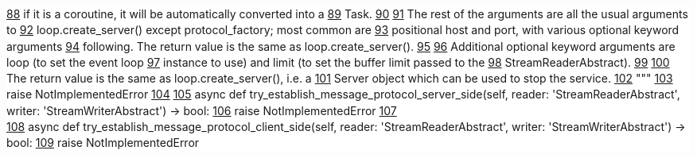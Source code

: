 </span><span id="StreamManagerAbstract-88"><a href="#StreamManagerAbstract-88"><span class="linenos"> 88</span></a><span class="sd">        if it is a coroutine, it will be automatically converted into a</span>
</span><span id="StreamManagerAbstract-89"><a href="#StreamManagerAbstract-89"><span class="linenos"> 89</span></a><span class="sd">        Task.</span>
</span><span id="StreamManagerAbstract-90"><a href="#StreamManagerAbstract-90"><span class="linenos"> 90</span></a>
</span><span id="StreamManagerAbstract-91"><a href="#StreamManagerAbstract-91"><span class="linenos"> 91</span></a><span class="sd">        The rest of the arguments are all the usual arguments to</span>
</span><span id="StreamManagerAbstract-92"><a href="#StreamManagerAbstract-92"><span class="linenos"> 92</span></a><span class="sd">        loop.create_server() except protocol_factory; most common are</span>
</span><span id="StreamManagerAbstract-93"><a href="#StreamManagerAbstract-93"><span class="linenos"> 93</span></a><span class="sd">        positional host and port, with various optional keyword arguments</span>
</span><span id="StreamManagerAbstract-94"><a href="#StreamManagerAbstract-94"><span class="linenos"> 94</span></a><span class="sd">        following.  The return value is the same as loop.create_server().</span>
</span><span id="StreamManagerAbstract-95"><a href="#StreamManagerAbstract-95"><span class="linenos"> 95</span></a>
</span><span id="StreamManagerAbstract-96"><a href="#StreamManagerAbstract-96"><span class="linenos"> 96</span></a><span class="sd">        Additional optional keyword arguments are loop (to set the event loop</span>
</span><span id="StreamManagerAbstract-97"><a href="#StreamManagerAbstract-97"><span class="linenos"> 97</span></a><span class="sd">        instance to use) and limit (to set the buffer limit passed to the</span>
</span><span id="StreamManagerAbstract-98"><a href="#StreamManagerAbstract-98"><span class="linenos"> 98</span></a><span class="sd">        StreamReaderAbstract).</span>
</span><span id="StreamManagerAbstract-99"><a href="#StreamManagerAbstract-99"><span class="linenos"> 99</span></a>
</span><span id="StreamManagerAbstract-100"><a href="#StreamManagerAbstract-100"><span class="linenos">100</span></a><span class="sd">        The return value is the same as loop.create_server(), i.e. a</span>
</span><span id="StreamManagerAbstract-101"><a href="#StreamManagerAbstract-101"><span class="linenos">101</span></a><span class="sd">        Server object which can be used to stop the service.</span>
</span><span id="StreamManagerAbstract-102"><a href="#StreamManagerAbstract-102"><span class="linenos">102</span></a><span class="sd">        &quot;&quot;&quot;</span>
</span><span id="StreamManagerAbstract-103"><a href="#StreamManagerAbstract-103"><span class="linenos">103</span></a>        <span class="k">raise</span> <span class="ne">NotImplementedError</span>
</span><span id="StreamManagerAbstract-104"><a href="#StreamManagerAbstract-104"><span class="linenos">104</span></a>
</span><span id="StreamManagerAbstract-105"><a href="#StreamManagerAbstract-105"><span class="linenos">105</span></a>    <span class="k">async</span> <span class="k">def</span> <span class="nf">try_establish_message_protocol_server_side</span><span class="p">(</span><span class="bp">self</span><span class="p">,</span> <span class="n">reader</span><span class="p">:</span> <span class="s1">&#39;StreamReaderAbstract&#39;</span><span class="p">,</span> <span class="n">writer</span><span class="p">:</span> <span class="s1">&#39;StreamWriterAbstract&#39;</span><span class="p">)</span> <span class="o">-&gt;</span> <span class="nb">bool</span><span class="p">:</span>
</span><span id="StreamManagerAbstract-106"><a href="#StreamManagerAbstract-106"><span class="linenos">106</span></a>        <span class="k">raise</span> <span class="ne">NotImplementedError</span>
</span><span id="StreamManagerAbstract-107"><a href="#StreamManagerAbstract-107"><span class="linenos">107</span></a>    
</span><span id="StreamManagerAbstract-108"><a href="#StreamManagerAbstract-108"><span class="linenos">108</span></a>    <span class="k">async</span> <span class="k">def</span> <span class="nf">try_establish_message_protocol_client_side</span><span class="p">(</span><span class="bp">self</span><span class="p">,</span> <span class="n">reader</span><span class="p">:</span> <span class="s1">&#39;StreamReaderAbstract&#39;</span><span class="p">,</span> <span class="n">writer</span><span class="p">:</span> <span class="s1">&#39;StreamWriterAbstract&#39;</span><span class="p">)</span> <span class="o">-&gt;</span> <span class="nb">bool</span><span class="p">:</span>
</span><span id="StreamManagerAbstract-109"><a href="#StreamManagerAbstract-109"><span class="linenos">109</span></a>        <span class="k">raise</span> <span class="ne">NotImplementedError</span>
</span></pre></div>